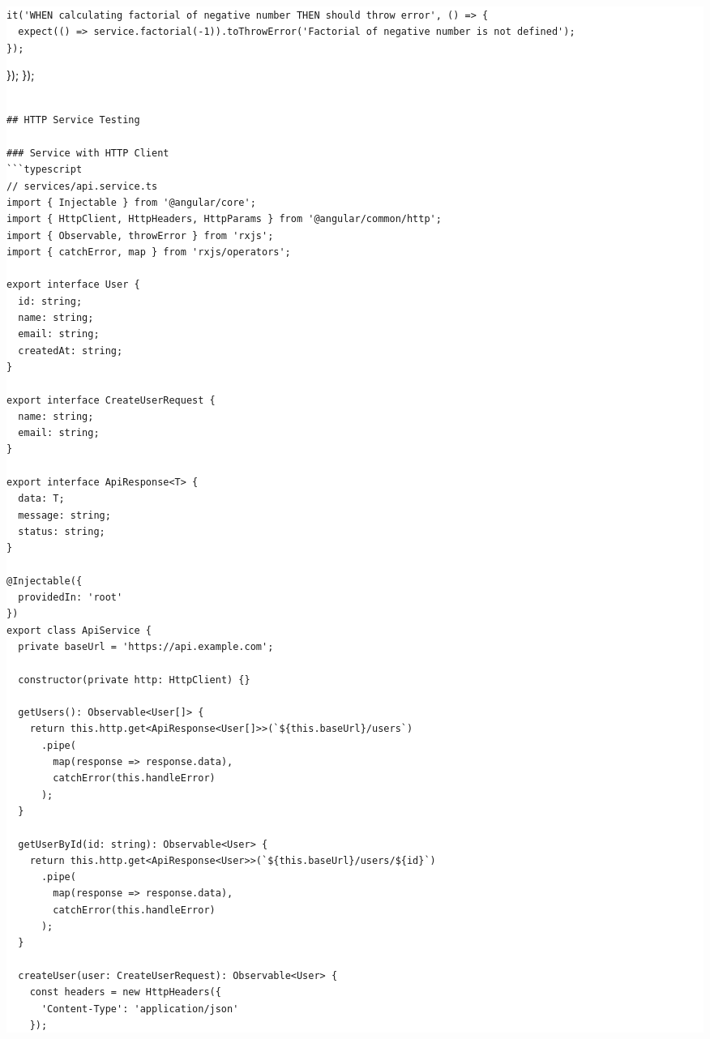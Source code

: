     it('WHEN calculating factorial of negative number THEN should throw error', () => {
      expect(() => service.factorial(-1)).toThrowError('Factorial of negative number is not defined');
    });
  });
});
```

## HTTP Service Testing

### Service with HTTP Client
```typescript
// services/api.service.ts
import { Injectable } from '@angular/core';
import { HttpClient, HttpHeaders, HttpParams } from '@angular/common/http';
import { Observable, throwError } from 'rxjs';
import { catchError, map } from 'rxjs/operators';

export interface User {
  id: string;
  name: string;
  email: string;
  createdAt: string;
}

export interface CreateUserRequest {
  name: string;
  email: string;
}

export interface ApiResponse<T> {
  data: T;
  message: string;
  status: string;
}

@Injectable({
  providedIn: 'root'
})
export class ApiService {
  private baseUrl = 'https://api.example.com';

  constructor(private http: HttpClient) {}

  getUsers(): Observable<User[]> {
    return this.http.get<ApiResponse<User[]>>(`${this.baseUrl}/users`)
      .pipe(
        map(response => response.data),
        catchError(this.handleError)
      );
  }

  getUserById(id: string): Observable<User> {
    return this.http.get<ApiResponse<User>>(`${this.baseUrl}/users/${id}`)
      .pipe(
        map(response => response.data),
        catchError(this.handleError)
      );
  }

  createUser(user: CreateUserRequest): Observable<User> {
    const headers = new HttpHeaders({
      'Content-Type': 'application/json'
    });

```